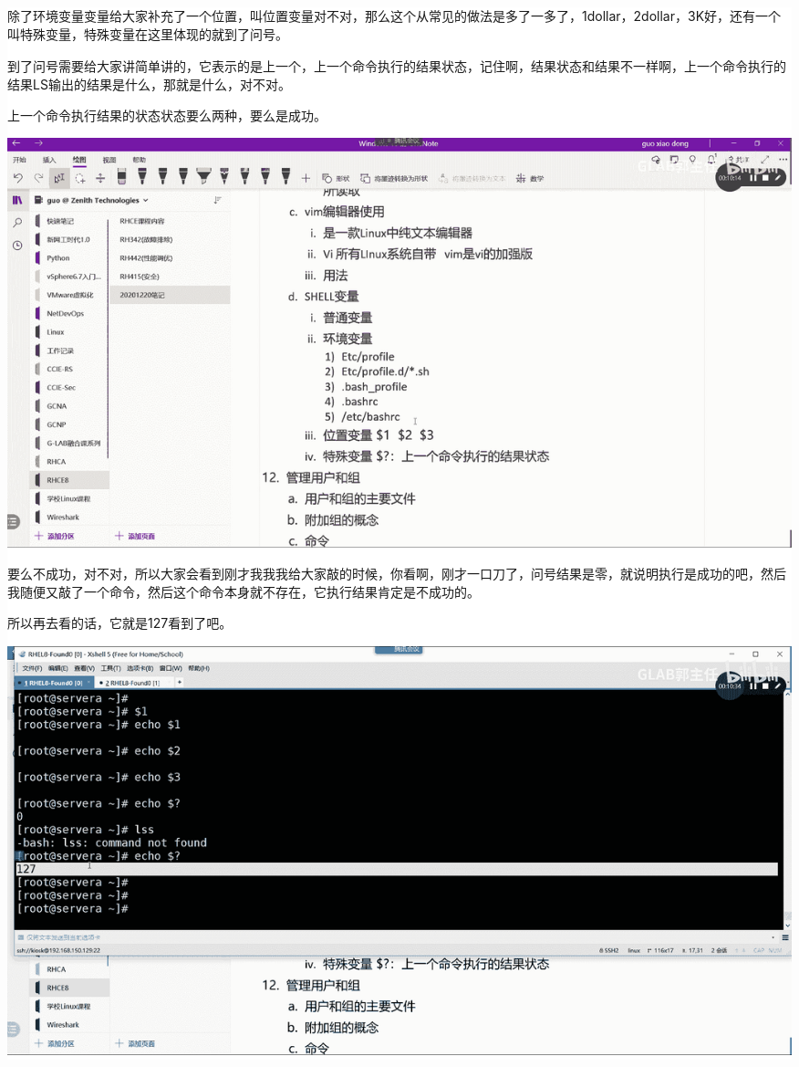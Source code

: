除了环境变量变量给大家补充了一个位置，叫位置变量对不对，那么这个从常见的做法是多了一多了，1dollar，2dollar，3K好，还有一个叫特殊变量，特殊变量在这里体现的就到了问号。

到了问号需要给大家讲简单讲的，它表示的是上一个，上一个命令执行的结果状态，记住啊，结果状态和结果不一样啊，上一个命令执行的结果LS输出的结果是什么，那就是什么，对不对。

上一个命令执行结果的状态状态要么两种，要么是成功。

![](img/a40d2a1573299523db2939fe9ce6bea5_15.png)

要么不成功，对不对，所以大家会看到刚才我我我给大家敲的时候，你看啊，刚才一口刀了，问号结果是零，就说明执行是成功的吧，然后我随便又敲了一个命令，然后这个命令本身就不存在，它执行结果肯定是不成功的。

所以再去看的话，它就是127看到了吧。

![](img/a40d2a1573299523db2939fe9ce6bea5_17.png)
